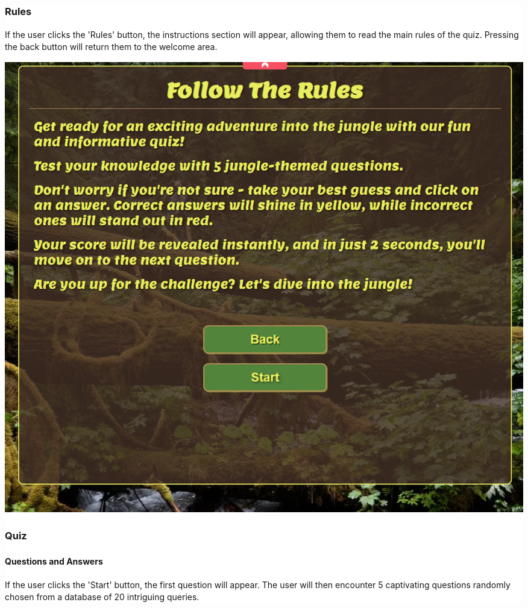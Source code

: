 ### Rules

If the user clicks the 'Rules' button, the instructions section will appear, allowing them to read the main rules of the quiz. Pressing the back button will return them to the welcome area.

![Rules](doc/readme-images/rules.png)

### Quiz

#### Questions and Answers

If the user clicks the 'Start' button, the first question will appear. The user will then encounter 5 captivating questions randomly chosen from a database of 20 intriguing queries. 

